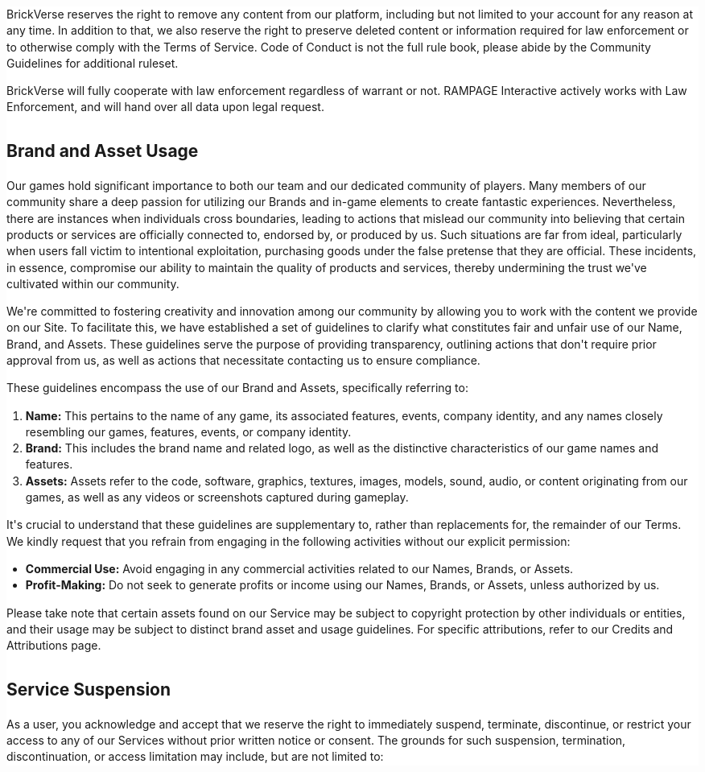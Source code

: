 BrickVerse reserves the right to remove any content from our platform, including but not limited to your account for any reason at any time. In addition to that, we also reserve the right to preserve deleted content or information required for law enforcement or to otherwise comply with the Terms of Service. Code of Conduct is not the full rule book, please abide by the Community Guidelines for additional ruleset.

BrickVerse will fully cooperate with law enforcement regardless of warrant or not. RAMPAGE Interactive actively works with Law Enforcement, and will hand over all data upon legal request.

## Brand and Asset Usage

Our games hold significant importance to both our team and our dedicated community of players. Many members of our community share a deep passion for utilizing our Brands and in-game elements to create fantastic experiences. Nevertheless, there are instances when individuals cross boundaries, leading to actions that mislead our community into believing that certain products or services are officially connected to, endorsed by, or produced by us. Such situations are far from ideal, particularly when users fall victim to intentional exploitation, purchasing goods under the false pretense that they are official. These incidents, in essence, compromise our ability to maintain the quality of products and services, thereby undermining the trust we've cultivated within our community.

We're committed to fostering creativity and innovation among our community by allowing you to work with the content we provide on our Site. To facilitate this, we have established a set of guidelines to clarify what constitutes fair and unfair use of our Name, Brand, and Assets. These guidelines serve the purpose of providing transparency, outlining actions that don't require prior approval from us, as well as actions that necessitate contacting us to ensure compliance.

These guidelines encompass the use of our Brand and Assets, specifically referring to:

1. **Name:** This pertains to the name of any game, its associated features, events, company identity, and any names closely resembling our games, features, events, or company identity.
2. **Brand:** This includes the brand name and related logo, as well as the distinctive characteristics of our game names and features.
3. **Assets:** Assets refer to the code, software, graphics, textures, images, models, sound, audio, or content originating from our games, as well as any videos or screenshots captured during gameplay.

It's crucial to understand that these guidelines are supplementary to, rather than replacements for, the remainder of our Terms. We kindly request that you refrain from engaging in the following activities without our explicit permission:

* **Commercial Use:** Avoid engaging in any commercial activities related to our Names, Brands, or Assets.
* **Profit-Making:** Do not seek to generate profits or income using our Names, Brands, or Assets, unless authorized by us.

Please take note that certain assets found on our Service may be subject to copyright protection by other individuals or entities, and their usage may be subject to distinct brand asset and usage guidelines. For specific attributions, refer to our Credits and Attributions page.

## Service Suspension

As a user, you acknowledge and accept that we reserve the right to immediately suspend, terminate, discontinue, or restrict your access to any of our Services without prior written notice or consent. The grounds for such suspension, termination, discontinuation, or access limitation may include, but are not limited to:
